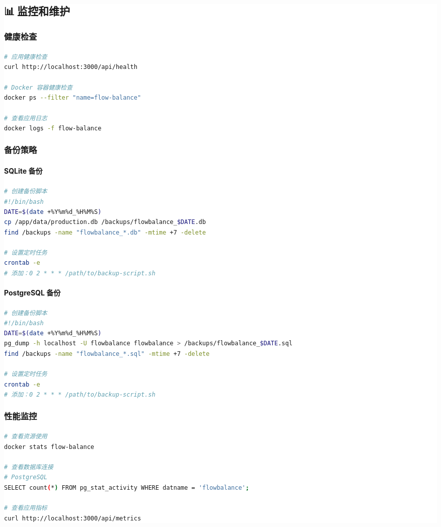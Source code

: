 ## 📊 监控和维护

### 健康检查

```bash
# 应用健康检查
curl http://localhost:3000/api/health

# Docker 容器健康检查
docker ps --filter "name=flow-balance"

# 查看应用日志
docker logs -f flow-balance
```

### 备份策略

#### SQLite 备份

```bash
# 创建备份脚本
#!/bin/bash
DATE=$(date +%Y%m%d_%H%M%S)
cp /app/data/production.db /backups/flowbalance_$DATE.db
find /backups -name "flowbalance_*.db" -mtime +7 -delete

# 设置定时任务
crontab -e
# 添加：0 2 * * * /path/to/backup-script.sh
```

#### PostgreSQL 备份

```bash
# 创建备份脚本
#!/bin/bash
DATE=$(date +%Y%m%d_%H%M%S)
pg_dump -h localhost -U flowbalance flowbalance > /backups/flowbalance_$DATE.sql
find /backups -name "flowbalance_*.sql" -mtime +7 -delete

# 设置定时任务
crontab -e
# 添加：0 2 * * * /path/to/backup-script.sh
```

### 性能监控

```bash
# 查看资源使用
docker stats flow-balance

# 查看数据库连接
# PostgreSQL
SELECT count(*) FROM pg_stat_activity WHERE datname = 'flowbalance';

# 查看应用指标
curl http://localhost:3000/api/metrics
```
